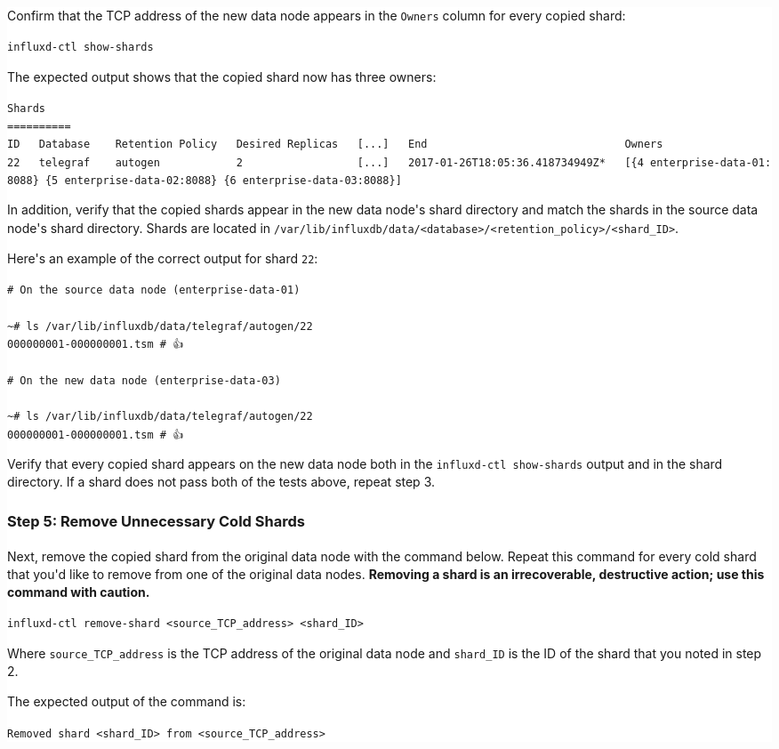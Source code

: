 Confirm that the TCP address of the new data node appears in the `Owners` column
for every copied shard:

```
influxd-ctl show-shards
```

The expected output shows that the copied shard now has three owners:
```
Shards
==========
ID   Database    Retention Policy   Desired Replicas   [...]   End                               Owners
22   telegraf    autogen            2                  [...]   2017-01-26T18:05:36.418734949Z*   [{4 enterprise-data-01:8088} {5 enterprise-data-02:8088} {6 enterprise-data-03:8088}]
```

In addition, verify that the copied shards appear in the new data node's shard
directory and match the shards in the source data node's shard directory.
Shards are located in
`/var/lib/influxdb/data/<database>/<retention_policy>/<shard_ID>`.

Here's an example of the correct output for shard `22`:
```
# On the source data node (enterprise-data-01)

~# ls /var/lib/influxdb/data/telegraf/autogen/22
000000001-000000001.tsm # 👍

# On the new data node (enterprise-data-03)

~# ls /var/lib/influxdb/data/telegraf/autogen/22
000000001-000000001.tsm # 👍
```

Verify that every copied shard appears on the new data node both
in the `influxd-ctl show-shards` output and in the shard directory.
If a shard does not pass both of the tests above, repeat step 3.

### Step 5: Remove Unnecessary Cold Shards

Next, remove the copied shard from the original data node with the command below.
Repeat this command for every cold shard that you'd like to remove from one of
the original data nodes.
**Removing a shard is an irrecoverable, destructive action; use this command with caution.**

```
influxd-ctl remove-shard <source_TCP_address> <shard_ID>
```

Where `source_TCP_address` is the TCP address of the original data node and
`shard_ID` is the ID of the shard that you noted in step 2.

The expected output of the command is:
```
Removed shard <shard_ID> from <source_TCP_address>
```
